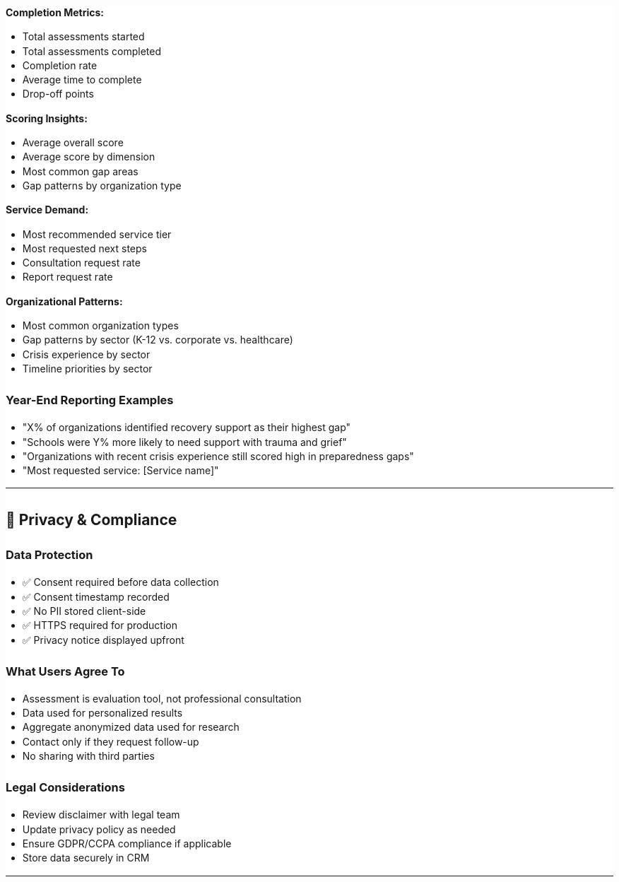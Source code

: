 **Completion Metrics:**
- Total assessments started
- Total assessments completed
- Completion rate
- Average time to complete
- Drop-off points

**Scoring Insights:**
- Average overall score
- Average score by dimension
- Most common gap areas
- Gap patterns by organization type

**Service Demand:**
- Most recommended service tier
- Most requested next steps
- Consultation request rate
- Report request rate

**Organizational Patterns:**
- Most common organization types
- Gap patterns by sector (K-12 vs. corporate vs. healthcare)
- Crisis experience by sector
- Timeline priorities by sector

### Year-End Reporting Examples
- "X% of organizations identified recovery support as their highest gap"
- "Schools were Y% more likely to need support with trauma and grief"
- "Organizations with recent crisis experience still scored high in preparedness gaps"
- "Most requested service: [Service name]"

---

## 🔐 Privacy & Compliance

### Data Protection
- ✅ Consent required before data collection
- ✅ Consent timestamp recorded
- ✅ No PII stored client-side
- ✅ HTTPS required for production
- ✅ Privacy notice displayed upfront

### What Users Agree To
- Assessment is evaluation tool, not professional consultation
- Data used for personalized results
- Aggregate anonymized data used for research
- Contact only if they request follow-up
- No sharing with third parties

### Legal Considerations
- Review disclaimer with legal team
- Update privacy policy as needed
- Ensure GDPR/CCPA compliance if applicable
- Store data securely in CRM

---